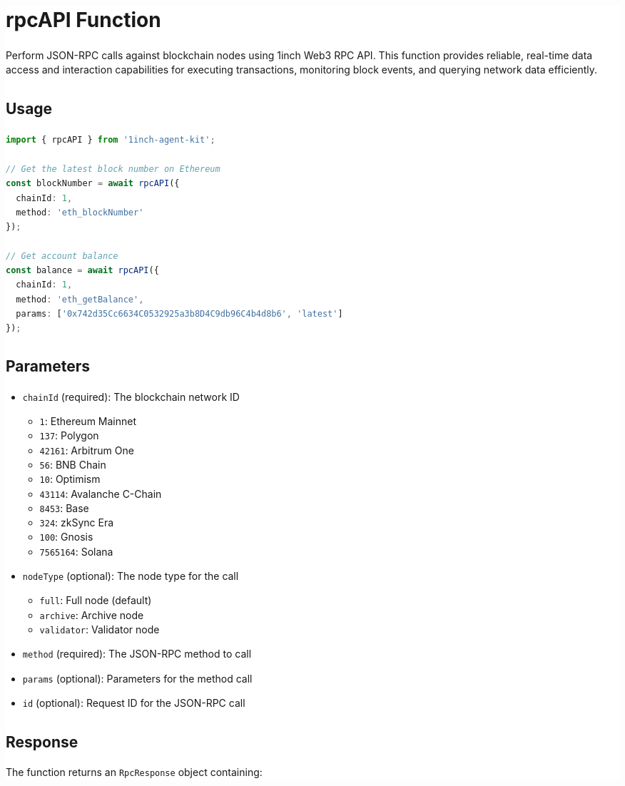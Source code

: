 # rpcAPI Function

Perform JSON-RPC calls against blockchain nodes using 1inch Web3 RPC API. This function provides reliable, real-time data access and interaction capabilities for executing transactions, monitoring block events, and querying network data efficiently.

## Usage

```typescript
import { rpcAPI } from '1inch-agent-kit';

// Get the latest block number on Ethereum
const blockNumber = await rpcAPI({
  chainId: 1,
  method: 'eth_blockNumber'
});

// Get account balance
const balance = await rpcAPI({
  chainId: 1,
  method: 'eth_getBalance',
  params: ['0x742d35Cc6634C0532925a3b8D4C9db96C4b4d8b6', 'latest']
});
```

## Parameters

- `chainId` (required): The blockchain network ID
  - `1`: Ethereum Mainnet
  - `137`: Polygon
  - `42161`: Arbitrum One
  - `56`: BNB Chain
  - `10`: Optimism
  - `43114`: Avalanche C-Chain
  - `8453`: Base
  - `324`: zkSync Era
  - `100`: Gnosis
  - `7565164`: Solana

- `nodeType` (optional): The node type for the call
  - `full`: Full node (default)
  - `archive`: Archive node
  - `validator`: Validator node

- `method` (required): The JSON-RPC method to call
- `params` (optional): Parameters for the method call
- `id` (optional): Request ID for the JSON-RPC call

## Response

The function returns an `RpcResponse` object containing:
